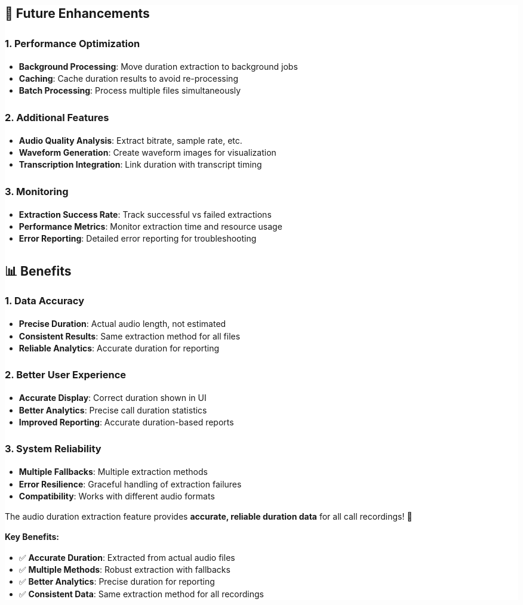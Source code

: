 ## 🔮 **Future Enhancements**

### **1. Performance Optimization**
- **Background Processing**: Move duration extraction to background jobs
- **Caching**: Cache duration results to avoid re-processing
- **Batch Processing**: Process multiple files simultaneously

### **2. Additional Features**
- **Audio Quality Analysis**: Extract bitrate, sample rate, etc.
- **Waveform Generation**: Create waveform images for visualization
- **Transcription Integration**: Link duration with transcript timing

### **3. Monitoring**
- **Extraction Success Rate**: Track successful vs failed extractions
- **Performance Metrics**: Monitor extraction time and resource usage
- **Error Reporting**: Detailed error reporting for troubleshooting

## 📊 **Benefits**

### **1. Data Accuracy**
- **Precise Duration**: Actual audio length, not estimated
- **Consistent Results**: Same extraction method for all files
- **Reliable Analytics**: Accurate duration for reporting

### **2. Better User Experience**
- **Accurate Display**: Correct duration shown in UI
- **Better Analytics**: Precise call duration statistics
- **Improved Reporting**: Accurate duration-based reports

### **3. System Reliability**
- **Multiple Fallbacks**: Multiple extraction methods
- **Error Resilience**: Graceful handling of extraction failures
- **Compatibility**: Works with different audio formats

The audio duration extraction feature provides **accurate, reliable duration data** for all call recordings! 🎉

**Key Benefits:**
- ✅ **Accurate Duration**: Extracted from actual audio files
- ✅ **Multiple Methods**: Robust extraction with fallbacks
- ✅ **Better Analytics**: Precise duration for reporting
- ✅ **Consistent Data**: Same extraction method for all recordings 